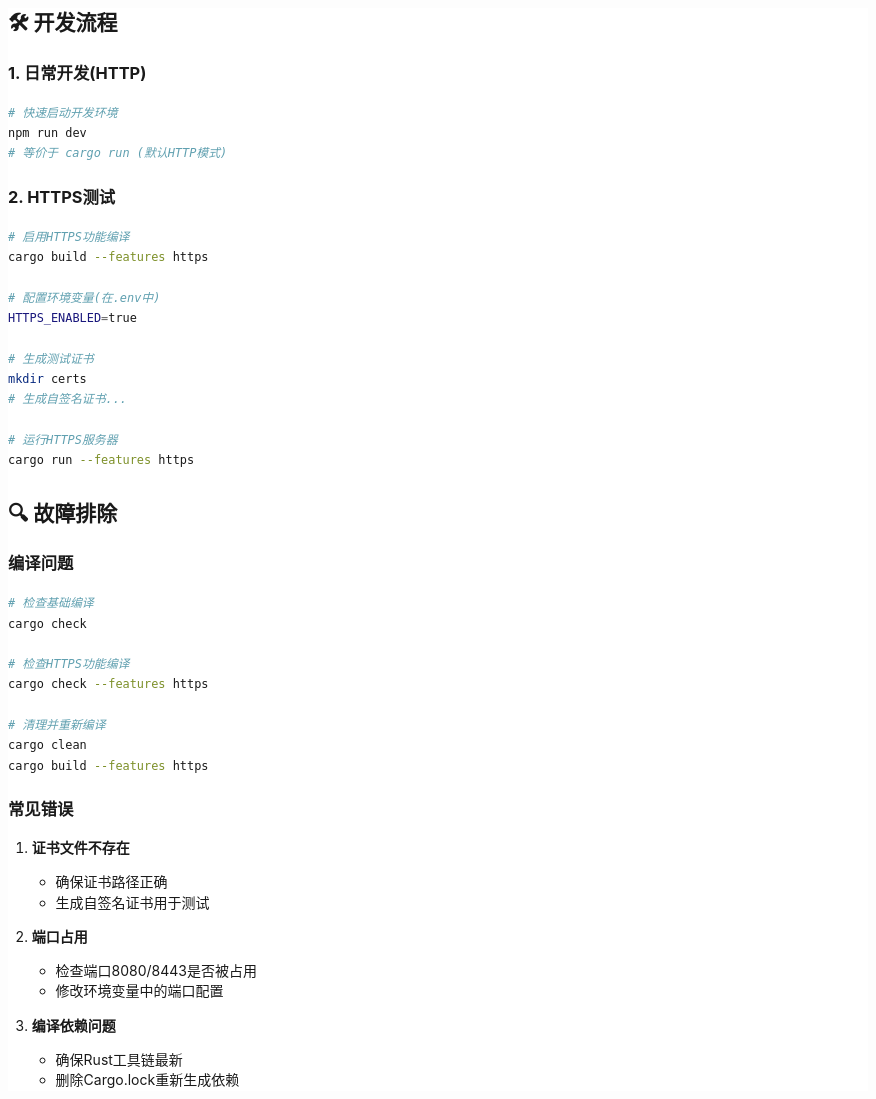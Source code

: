 ## 🛠️ 开发流程

### 1. 日常开发(HTTP)
```bash
# 快速启动开发环境
npm run dev
# 等价于 cargo run (默认HTTP模式)
```

### 2. HTTPS测试
```bash
# 启用HTTPS功能编译
cargo build --features https

# 配置环境变量(在.env中)
HTTPS_ENABLED=true

# 生成测试证书
mkdir certs
# 生成自签名证书...

# 运行HTTPS服务器
cargo run --features https
```

## 🔍 故障排除

### 编译问题
```bash
# 检查基础编译
cargo check

# 检查HTTPS功能编译
cargo check --features https

# 清理并重新编译
cargo clean
cargo build --features https
```

### 常见错误

1. **证书文件不存在**
   - 确保证书路径正确
   - 生成自签名证书用于测试

2. **端口占用**
   - 检查端口8080/8443是否被占用
   - 修改环境变量中的端口配置

3. **编译依赖问题**
   - 确保Rust工具链最新
   - 删除Cargo.lock重新生成依赖
